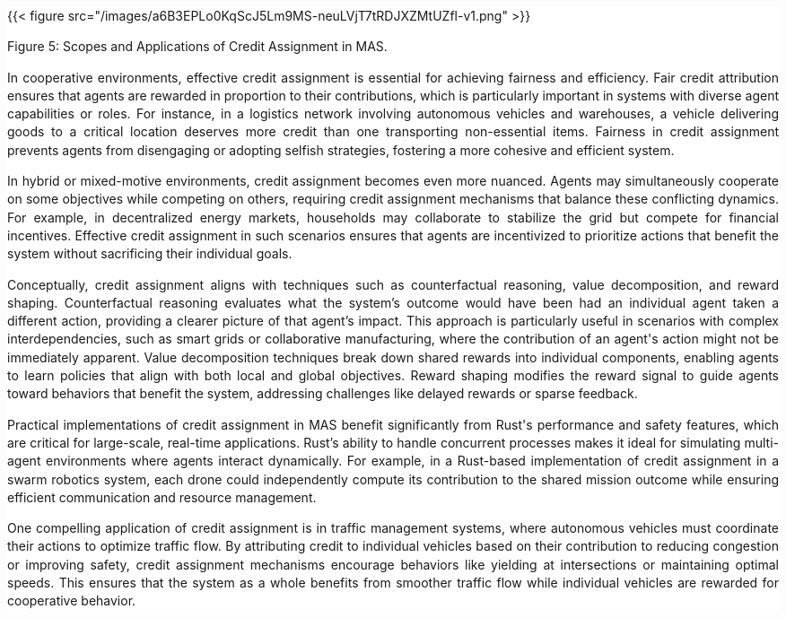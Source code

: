 <div class="row justify-content-center">
    <div class="rounded p-4 position-relative overflow-hidden border-1 text-center" style="width: 90%">
        {{< figure src="/images/a6B3EPLo0KqScJ5Lm9MS-neuLVjT7tRDJXZMtUZfl-v1.png" >}}
        <p><span class="fw-bold ">Figure 5:</span> Scopes and Applications of Credit Assignment in MAS.</p>
    </div>
</div>

<p style="text-align: justify;">
In cooperative environments, effective credit assignment is essential for achieving fairness and efficiency. Fair credit attribution ensures that agents are rewarded in proportion to their contributions, which is particularly important in systems with diverse agent capabilities or roles. For instance, in a logistics network involving autonomous vehicles and warehouses, a vehicle delivering goods to a critical location deserves more credit than one transporting non-essential items. Fairness in credit assignment prevents agents from disengaging or adopting selfish strategies, fostering a more cohesive and efficient system.
</p>

<p style="text-align: justify;">
In hybrid or mixed-motive environments, credit assignment becomes even more nuanced. Agents may simultaneously cooperate on some objectives while competing on others, requiring credit assignment mechanisms that balance these conflicting dynamics. For example, in decentralized energy markets, households may collaborate to stabilize the grid but compete for financial incentives. Effective credit assignment in such scenarios ensures that agents are incentivized to prioritize actions that benefit the system without sacrificing their individual goals.
</p>

<p style="text-align: justify;">
Conceptually, credit assignment aligns with techniques such as counterfactual reasoning, value decomposition, and reward shaping. Counterfactual reasoning evaluates what the system’s outcome would have been had an individual agent taken a different action, providing a clearer picture of that agent’s impact. This approach is particularly useful in scenarios with complex interdependencies, such as smart grids or collaborative manufacturing, where the contribution of an agent's action might not be immediately apparent. Value decomposition techniques break down shared rewards into individual components, enabling agents to learn policies that align with both local and global objectives. Reward shaping modifies the reward signal to guide agents toward behaviors that benefit the system, addressing challenges like delayed rewards or sparse feedback.
</p>

<p style="text-align: justify;">
Practical implementations of credit assignment in MAS benefit significantly from Rust's performance and safety features, which are critical for large-scale, real-time applications. Rust’s ability to handle concurrent processes makes it ideal for simulating multi-agent environments where agents interact dynamically. For example, in a Rust-based implementation of credit assignment in a swarm robotics system, each drone could independently compute its contribution to the shared mission outcome while ensuring efficient communication and resource management.
</p>

<p style="text-align: justify;">
One compelling application of credit assignment is in traffic management systems, where autonomous vehicles must coordinate their actions to optimize traffic flow. By attributing credit to individual vehicles based on their contribution to reducing congestion or improving safety, credit assignment mechanisms encourage behaviors like yielding at intersections or maintaining optimal speeds. This ensures that the system as a whole benefits from smoother traffic flow while individual vehicles are rewarded for cooperative behavior.
</p>

